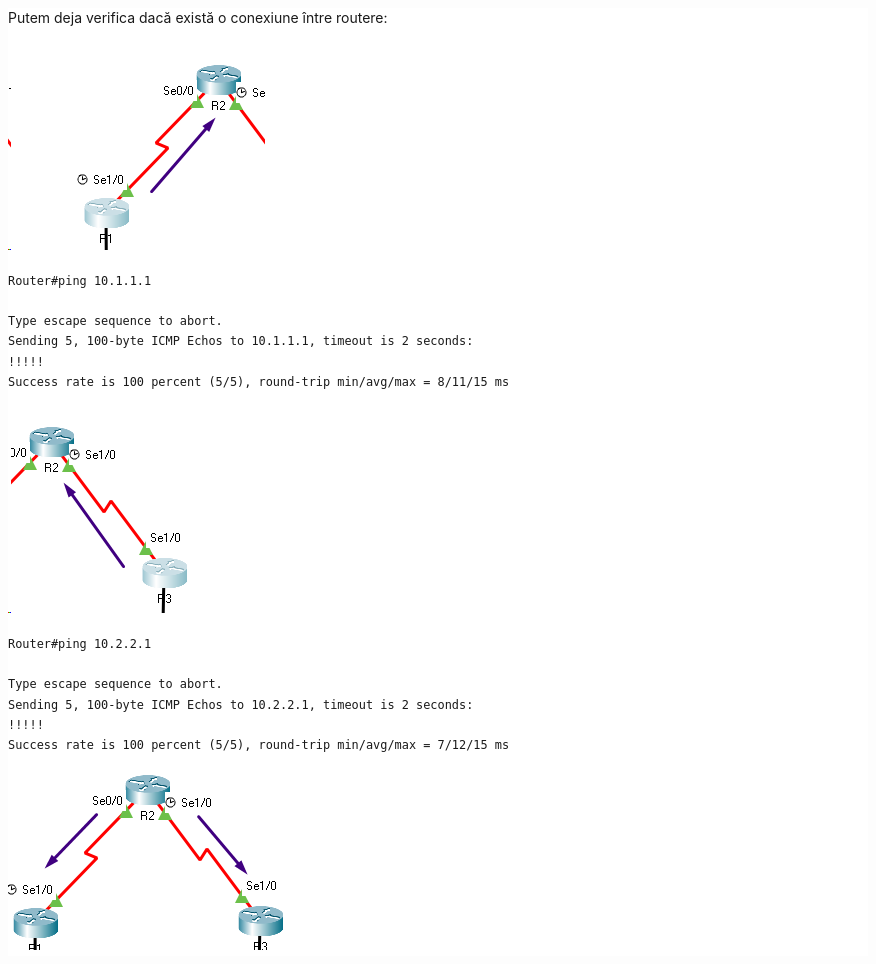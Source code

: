 
Putem deja verifica dacă există o conexiune între routere:




![](images/part1/ping_R1_to_R2.png)

```
Router#ping 10.1.1.1

Type escape sequence to abort.
Sending 5, 100-byte ICMP Echos to 10.1.1.1, timeout is 2 seconds:
!!!!!
Success rate is 100 percent (5/5), round-trip min/avg/max = 8/11/15 ms
```



![Pinging R3 from R2](images/part1/ping_R3_to_R2.png)

```
Router#ping 10.2.2.1

Type escape sequence to abort.
Sending 5, 100-byte ICMP Echos to 10.2.2.1, timeout is 2 seconds:
!!!!!
Success rate is 100 percent (5/5), round-trip min/avg/max = 7/12/15 ms
```



![Pinging from R3 to the other router](images/part1/ping_R3_to_other_routers.png)
